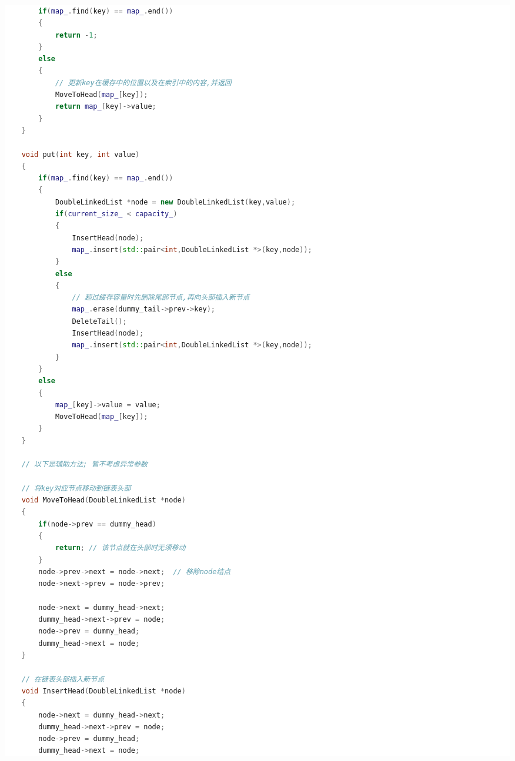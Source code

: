 ```c++
        if(map_.find(key) == map_.end())
        {
            return -1;
        }
        else
        {
            // 更新key在缓存中的位置以及在索引中的内容,并返回
            MoveToHead(map_[key]);
            return map_[key]->value;
        }
    }
    
    void put(int key, int value) 
    {
        if(map_.find(key) == map_.end())
        {
            DoubleLinkedList *node = new DoubleLinkedList(key,value);            
            if(current_size_ < capacity_)
            {
                InsertHead(node);
                map_.insert(std::pair<int,DoubleLinkedList *>(key,node));
            }
            else
            {
                // 超过缓存容量时先删除尾部节点,再向头部插入新节点
                map_.erase(dummy_tail->prev->key);
                DeleteTail();
                InsertHead(node);
                map_.insert(std::pair<int,DoubleLinkedList *>(key,node));
            }
        }
        else
        {
            map_[key]->value = value;
            MoveToHead(map_[key]);
        }
    }

    // 以下是辅助方法; 暂不考虑异常参数
    
    // 将key对应节点移动到链表头部
    void MoveToHead(DoubleLinkedList *node)
    {
        if(node->prev == dummy_head)
        {
            return; // 该节点就在头部时无须移动
        }
        node->prev->next = node->next;  // 移除node结点
        node->next->prev = node->prev;

        node->next = dummy_head->next;
        dummy_head->next->prev = node;
        node->prev = dummy_head;
        dummy_head->next = node;
    }

    // 在链表头部插入新节点
    void InsertHead(DoubleLinkedList *node)
    {        
        node->next = dummy_head->next;
        dummy_head->next->prev = node;
        node->prev = dummy_head;
        dummy_head->next = node;
```